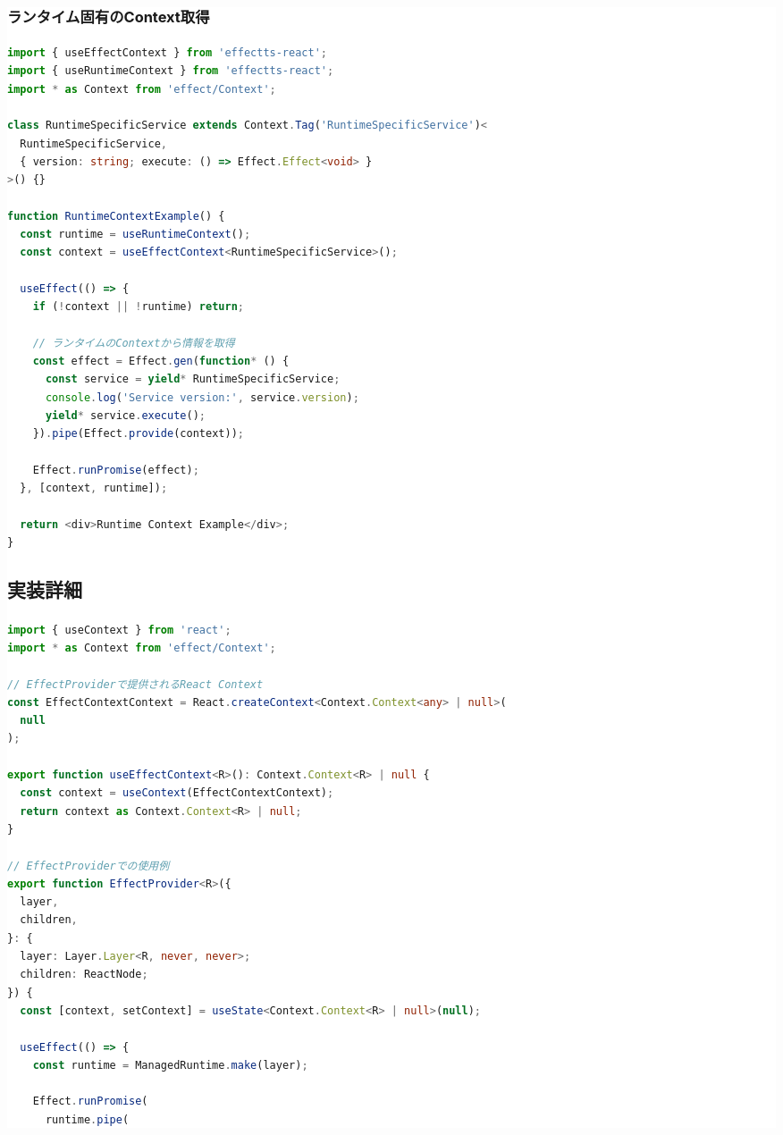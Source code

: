 ### ランタイム固有のContext取得

```typescript
import { useEffectContext } from 'effectts-react';
import { useRuntimeContext } from 'effectts-react';
import * as Context from 'effect/Context';

class RuntimeSpecificService extends Context.Tag('RuntimeSpecificService')<
  RuntimeSpecificService,
  { version: string; execute: () => Effect.Effect<void> }
>() {}

function RuntimeContextExample() {
  const runtime = useRuntimeContext();
  const context = useEffectContext<RuntimeSpecificService>();

  useEffect(() => {
    if (!context || !runtime) return;

    // ランタイムのContextから情報を取得
    const effect = Effect.gen(function* () {
      const service = yield* RuntimeSpecificService;
      console.log('Service version:', service.version);
      yield* service.execute();
    }).pipe(Effect.provide(context));

    Effect.runPromise(effect);
  }, [context, runtime]);

  return <div>Runtime Context Example</div>;
}
```

## 実装詳細

```typescript
import { useContext } from 'react';
import * as Context from 'effect/Context';

// EffectProviderで提供されるReact Context
const EffectContextContext = React.createContext<Context.Context<any> | null>(
  null
);

export function useEffectContext<R>(): Context.Context<R> | null {
  const context = useContext(EffectContextContext);
  return context as Context.Context<R> | null;
}

// EffectProviderでの使用例
export function EffectProvider<R>({
  layer,
  children,
}: {
  layer: Layer.Layer<R, never, never>;
  children: ReactNode;
}) {
  const [context, setContext] = useState<Context.Context<R> | null>(null);

  useEffect(() => {
    const runtime = ManagedRuntime.make(layer);

    Effect.runPromise(
      runtime.pipe(
```